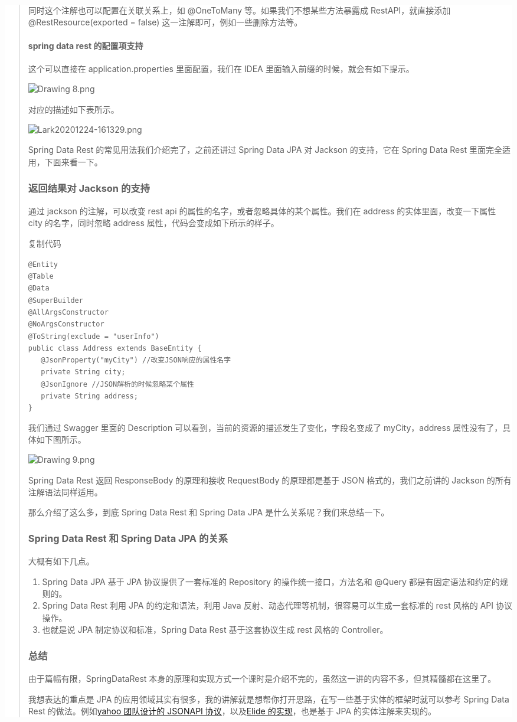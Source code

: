 >
> 同时这个注解也可以配置在关联关系上，如 @OneToMany 等。如果我们不想某些方法暴露成 RestAPI，就直接添加 @RestResource(exported = false) 这一注解即可，例如一些删除方法等。
>
> #### spring data rest 的配置项支持
>
> 这个可以直接在 application.properties 里面配置，我们在 IDEA 里面输入前缀的时候，就会有如下提示。
>
> ![Drawing 8.png](https://s0.lgstatic.com/i/image2/M01/03/CF/Cip5yF_i5auAW0BTAAEFk4n5M4c741.png)
>
> 对应的描述如下表所示。
>
> ![Lark20201224-161329.png](https://s0.lgstatic.com/i/image/M00/8C/0E/CgqCHl_kTcWAS5aJAAC14Y9YPQ4842.png)
>
> Spring Data Rest 的常见用法我们介绍完了，之前还讲过 Spring Data JPA 对 Jackson 的支持，它在 Spring Data Rest 里面完全适用，下面来看一下。
>
> ### 返回结果对 Jackson 的支持
>
> 通过 jackson 的注解，可以改变 rest api 的属性的名字，或者忽略具体的某个属性。我们在 address 的实体里面，改变一下属性 city 的名字，同时忽略 address 属性，代码会变成如下所示的样子。
>
> 复制代码
>
> ```
> @Entity
> @Table
> @Data
> @SuperBuilder
> @AllArgsConstructor
> @NoArgsConstructor
> @ToString(exclude = "userInfo")
> public class Address extends BaseEntity {
>    @JsonProperty("myCity") //改变JSON响应的属性名字
>    private String city;
>    @JsonIgnore //JSON解析的时候忽略某个属性
>    private String address;
> }
> ```
>
> 我们通过 Swagger 里面的 Description 可以看到，当前的资源的描述发生了变化，字段名变成了 myCity，address 属性没有了，具体如下图所示。
>
> ![Drawing 9.png](https://s0.lgstatic.com/i/image2/M01/03/D1/CgpVE1_i5bSAA7YZAAE7YXeoJQY773.png)
>
> Spring Data Rest 返回 ResponseBody 的原理和接收 RequestBody 的原理都是基于 JSON 格式的，我们之前讲的 Jackson 的所有注解语法同样适用。
>
> 那么介绍了这么多，到底 Spring Data Rest 和 Spring Data JPA 是什么关系呢？我们来总结一下。
>
> ### Spring Data Rest 和 Spring Data JPA 的关系
>
> 大概有如下几点。
>
> 1. Spring Data JPA 基于 JPA 协议提供了一套标准的 Repository 的操作统一接口，方法名和 @Query 都是有固定语法和约定的规则的。
> 2. Spring Data Rest 利用 JPA 的约定和语法，利用 Java 反射、动态代理等机制，很容易可以生成一套标准的 rest 风格的 API 协议操作。
> 3. 也就是说 JPA 制定协议和标准，Spring Data Rest 基于这套协议生成 rest 风格的 Controller。
>
> ### 总结
>
> 由于篇幅有限，SpringDataRest 本身的原理和实现方式一个课时是介绍不完的，虽然这一讲的内容不多，但其精髓都在这里了。
>
> 我想表达的重点是 JPA 的应用领域其实有很多，我的讲解就是想帮你打开思路，在写一些基于实体的框架时就可以参考 Spring Data Rest 的做法。例如[yahoo 团队设计的 JSONAPI 协议](https://jsonapi.org/format/)，以及[Elide 的实现](https://github.com/yahoo/elide/blob/master/translations/zh/README.md)，也是基于 JPA 的实体注解来实现的。
